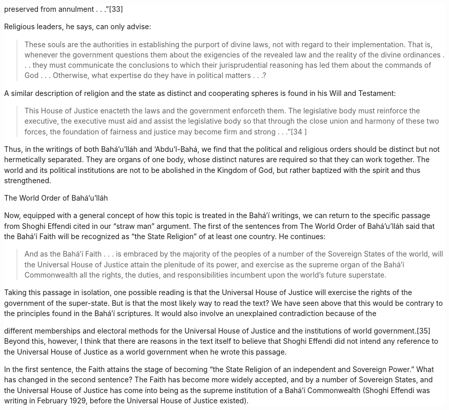 preserved from annulment . . .”[33]

Religious leaders, he says, can only advise:

> These souls are the authorities in establishing the purport of divine laws,
> not with regard to their implementation. That is, whenever the government
> questions them about the exigencies of the revealed law and the reality of
> the divine ordinances . . . they must communicate the conclusions to which
> their jurisprudential reasoning has led them about the commands of God
> . . . Otherwise, what expertise do they have in political matters . . .?

A similar description of religion and the state as distinct and cooperating spheres is found
in his Will and Testament:

> This House of Justice enacteth the laws and the government enforceth
> them. The legislative body must reinforce the executive, the executive must
> aid and assist the legislative body so that through the close union and
> harmony of these two forces, the foundation of fairness and justice may
> become firm and strong . . .”[34 ]

Thus, in the writings of both Bahá’u’lláh and ‘Abdu’l-Bahá, we find that the political and
religious orders should be distinct but not hermetically separated. They are organs of one
body, whose distinct natures are required so that they can work together. The world and
its political institutions are not to be abolished in the Kingdom of God, but rather baptized
with the spirit and thus strengthened.

The World Order of Bahá’u’lláh

Now, equipped with a general concept of how this topic is treated in the Bahá’í writings,
we can return to the specific passage from Shoghi Effendi cited in our “straw man”
argument. The first of the sentences from The World Order of Bahá’u’lláh said that the
Bahá’í Faith will be recognized as “the State Religion” of at least one country. He
continues:

> And as the Bahá’í Faith . . . is embraced by the majority of the peoples of
> a number of the Sovereign States of the world, will the Universal House of
> Justice attain the plenitude of its power, and exercise as the supreme organ
> of the Bahá’í Commonwealth all the rights, the duties, and responsibilities
> incumbent upon the world’s future superstate.

Taking this passage in isolation, one possible reading is that the Universal House of Justice
will exercise the rights of the government of the super-state. But is that the most likely way
to read the text? We have seen above that this would be contrary to the principles found
in the Bahá’í scriptures. It would also involve an unexplained contradiction because of the

different memberships and electoral methods for the Universal House of Justice and the
institutions of world government.[35] Beyond this, however, I think that there are reasons
in the text itself to believe that Shoghi Effendi did not intend any reference to the
Universal House of Justice as a world government when he wrote this passage.

In the first sentence, the Faith attains the stage of becoming “the State Religion of an
independent and Sovereign Power.” What has changed in the second sentence? The Faith
has become more widely accepted, and by a number of Sovereign States, and the Universal
House of Justice has come into being as the supreme institution of a Bahá’í
Commonwealth (Shoghi Effendi was writing in February 1929, before the Universal House
of Justice existed).
